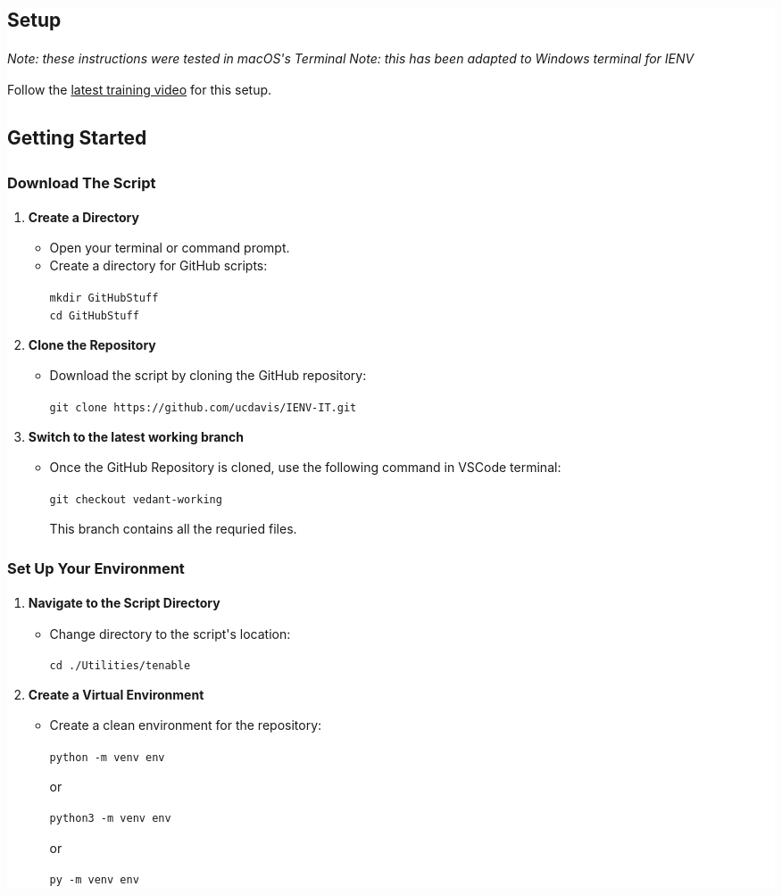 ## Setup
*Note: these instructions were tested in macOS's Terminal*
*Note: this has been adapted to Windows terminal for IENV*

Follow the [latest training video](https://ucdavis.box.com/s/dlq1ybx82kmeh2uddmdyq1ytt5bhq3b0) for this setup.

## Getting Started

### Download The Script

1. **Create a Directory**
   - Open your terminal or command prompt.
   - Create a directory for GitHub scripts:
     ```
     mkdir GitHubStuff
     cd GitHubStuff
     ```

2. **Clone the Repository**
   - Download the script by cloning the GitHub repository:
     ```
     git clone https://github.com/ucdavis/IENV-IT.git
     ```

3. **Switch to the latest working branch**
   - Once the GitHub Repository is cloned, use the following command in VSCode terminal:
     ```
     git checkout vedant-working
     ```
     This branch contains all the requried files. 

### Set Up Your Environment

1. **Navigate to the Script Directory**
   - Change directory to the script's location:
     ```
     cd ./Utilities/tenable
     ```

2. **Create a Virtual Environment**
   - Create a clean environment for the repository:
     ```
     python -m venv env
     ```
     or
     ```
     python3 -m venv env
     ```
     or
     ```
     py -m venv env
     ```
